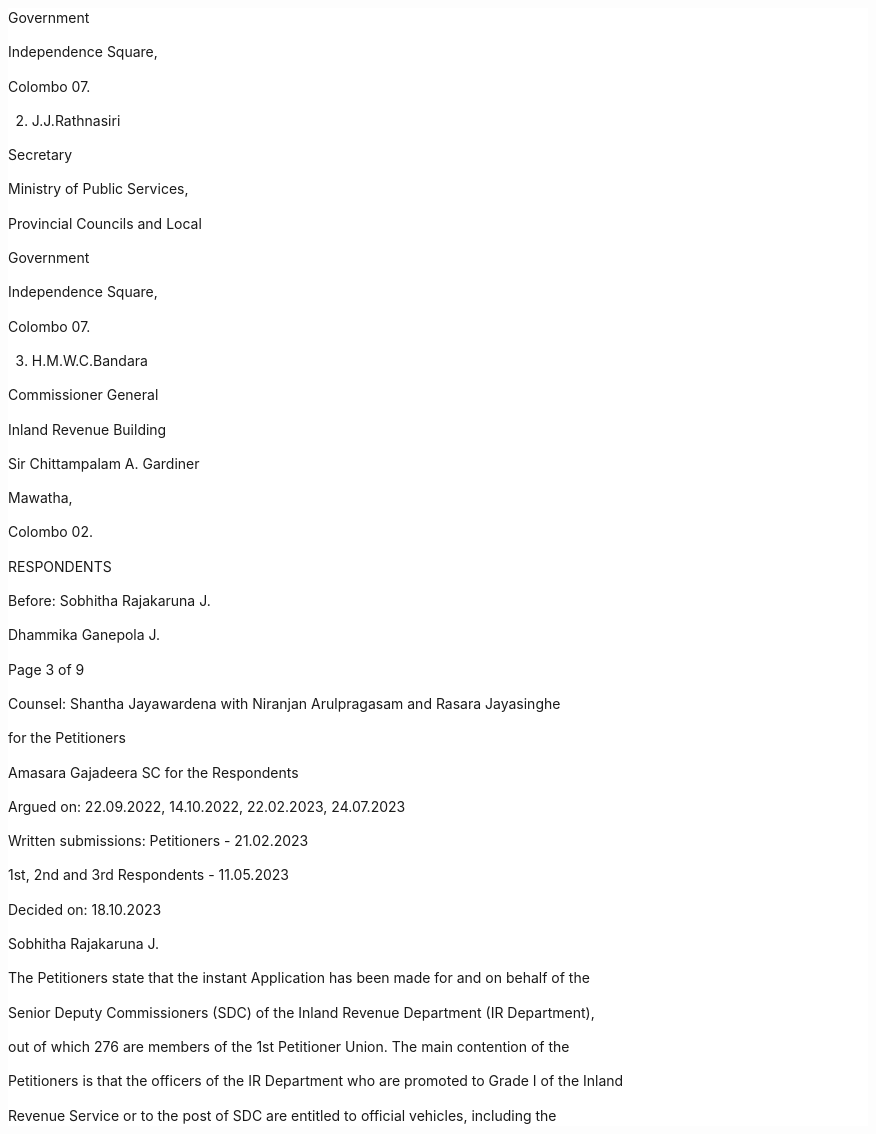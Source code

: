 Government

Independence Square,

Colombo 07.

2. J.J.Rathnasiri

Secretary

Ministry of Public Services,

Provincial Councils and Local

Government

Independence Square,

Colombo 07.

3. H.M.W.C.Bandara

Commissioner General

Inland Revenue Building

Sir Chittampalam A. Gardiner

Mawatha,

Colombo 02.

RESPONDENTS

Before: Sobhitha Rajakaruna J.

Dhammika Ganepola J.

Page 3 of 9

Counsel: Shantha Jayawardena with Niranjan Arulpragasam and Rasara Jayasinghe

for the Petitioners

Amasara Gajadeera SC for the Respondents

Argued on: 22.09.2022, 14.10.2022, 22.02.2023, 24.07.2023

Written submissions: Petitioners - 21.02.2023

1st, 2nd and 3rd Respondents - 11.05.2023

Decided on: 18.10.2023

Sobhitha Rajakaruna J.

The Petitioners state that the instant Application has been made for and on behalf of the

Senior Deputy Commissioners (SDC) of the Inland Revenue Department (IR Department),

out of which 276 are members of the 1st Petitioner Union. The main contention of the

Petitioners is that the officers of the IR Department who are promoted to Grade I of the Inland

Revenue Service or to the post of SDC are entitled to official vehicles, including the
